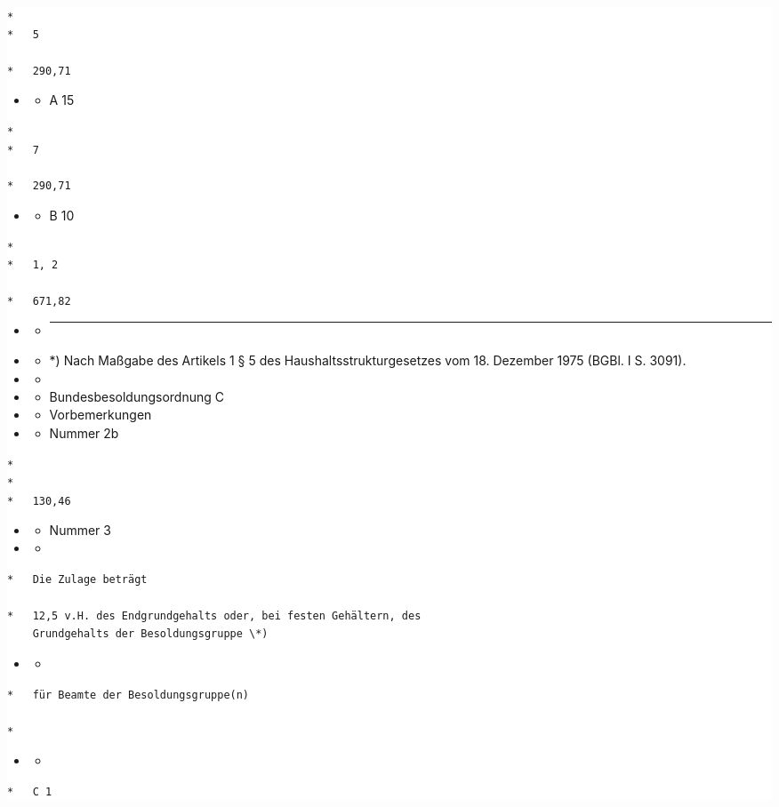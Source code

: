     *
    *   5

    *   290,71


*    *   A 15

    *
    *   7

    *   290,71


*    *   B 10

    *
    *   1, 2

    *   671,82


*    *   ----------


*    *
        \*) Nach Maßgabe des Artikels 1 § 5 des Haushaltsstrukturgesetzes vom 18.
            Dezember 1975 (BGBl. I S. 3091).





*    *

*    *   Bundesbesoldungsordnung C


*    *   Vorbemerkungen


*    *   Nummer 2b

    *
    *
    *   130,46


*    *   Nummer 3


*    *
    *   Die Zulage beträgt

    *   12,5 v.H. des Endgrundgehalts oder, bei festen Gehältern, des
        Grundgehalts der Besoldungsgruppe \*)


*    *
    *   für Beamte der Besoldungsgruppe(n)

    *

*    *
    *   C 1
